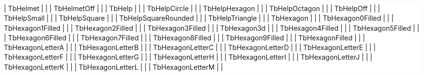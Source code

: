 | TbHelmet                           |            |
| TbHelmetOff                        |            |
| TbHelp                             |            |
| TbHelpCircle                       |            |
| TbHelpHexagon                      |            |
| TbHelpOctagon                      |            |
| TbHelpOff                          |            |
| TbHelpSmall                        |            |
| TbHelpSquare                       |            |
| TbHelpSquareRounded                |            |
| TbHelpTriangle                     |            |
| TbHexagon                          |            |
| TbHexagon0Filled                   |            |
| TbHexagon1Filled                   |            |
| TbHexagon2Filled                   |            |
| TbHexagon3Filled                   |            |
| TbHexagon3d                        |            |
| TbHexagon4Filled                   |            |
| TbHexagon5Filled                   |            |
| TbHexagon6Filled                   |            |
| TbHexagon7Filled                   |            |
| TbHexagon8Filled                   |            |
| TbHexagon9Filled                   |            |
| TbHexagonFilled                    |            |
| TbHexagonLetterA                   |            |
| TbHexagonLetterB                   |            |
| TbHexagonLetterC                   |            |
| TbHexagonLetterD                   |            |
| TbHexagonLetterE                   |            |
| TbHexagonLetterF                   |            |
| TbHexagonLetterG                   |            |
| TbHexagonLetterH                   |            |
| TbHexagonLetterI                   |            |
| TbHexagonLetterJ                   |            |
| TbHexagonLetterK                   |            |
| TbHexagonLetterL                   |            |
| TbHexagonLetterM                   |            |